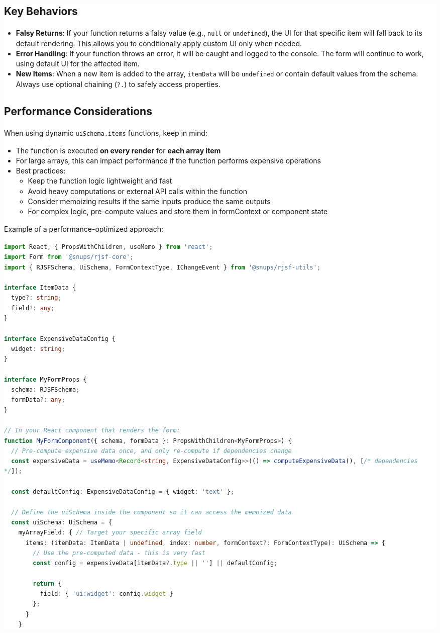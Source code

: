 ## Key Behaviors

- **Falsy Returns**: If your function returns a falsy value (e.g., `null` or `undefined`), the UI for that specific item will fall back to its default rendering. This allows you to conditionally apply custom UI only when needed.
- **Error Handling**: If your function throws an error, it will be caught and logged to the console. The form will continue to work, using default UI for the affected item.
- **New Items**: When a new item is added to the array, `itemData` will be `undefined` or contain default values from the schema. Always use optional chaining (`?.`) to safely access properties.

## Performance Considerations

When using dynamic `uiSchema.items` functions, keep in mind:

- The function is executed **on every render** for **each array item**
- For large arrays, this can impact performance if the function performs expensive operations
- Best practices:
  - Keep the function logic lightweight and fast
  - Avoid heavy computations or external API calls within the function
  - Consider memoizing results if the same inputs produce the same outputs
  - For complex logic, pre-compute values and store them in formContext or component state

Example of a performance-optimized approach:

```typescript
import React, { PropsWithChildren, useMemo } from 'react';
import Form from '@snups/rjsf-core';
import { RJSFSchema, UiSchema, FormContextType, IChangeEvent } from '@snups/rjsf-utils';

interface ItemData {
  type?: string;
  field?: any;
}

interface ExpensiveDataConfig {
  widget: string;
}

interface MyFormProps {
  schema: RJSFSchema;
  formData?: any;
}

// In your React component that renders the form:
function MyFormComponent({ schema, formData }: PropsWithChildren<MyFormProps>) {
  // Pre-compute expensive data once, and only re-compute if dependencies change
  const expensiveData = useMemo<Record<string, ExpensiveDataConfig>>(() => computeExpensiveData(), [/* dependencies */]);

  const defaultConfig: ExpensiveDataConfig = { widget: 'text' };

  // Define the uiSchema inside the component so it can access the memoized data
  const uiSchema: UiSchema = {
    myArrayField: { // Target your specific array field
      items: (itemData: ItemData | undefined, index: number, formContext?: FormContextType): UiSchema => {
        // Use the pre-computed data - this is very fast
        const config = expensiveData[itemData?.type || ''] || defaultConfig;

        return {
          field: { 'ui:widget': config.widget }
        };
      }
    }
```